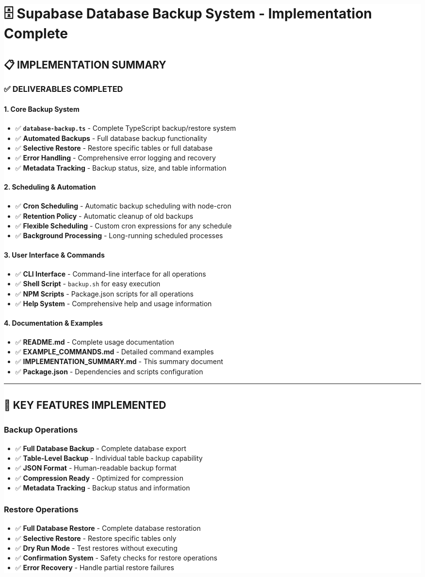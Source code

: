 # 🗄️ Supabase Database Backup System - Implementation Complete

## 📋 **IMPLEMENTATION SUMMARY**

### **✅ DELIVERABLES COMPLETED**

#### **1. Core Backup System**
- ✅ **`database-backup.ts`** - Complete TypeScript backup/restore system
- ✅ **Automated Backups** - Full database backup functionality
- ✅ **Selective Restore** - Restore specific tables or full database
- ✅ **Error Handling** - Comprehensive error logging and recovery
- ✅ **Metadata Tracking** - Backup status, size, and table information

#### **2. Scheduling & Automation**
- ✅ **Cron Scheduling** - Automatic backup scheduling with node-cron
- ✅ **Retention Policy** - Automatic cleanup of old backups
- ✅ **Flexible Scheduling** - Custom cron expressions for any schedule
- ✅ **Background Processing** - Long-running scheduled processes

#### **3. User Interface & Commands**
- ✅ **CLI Interface** - Command-line interface for all operations
- ✅ **Shell Script** - `backup.sh` for easy execution
- ✅ **NPM Scripts** - Package.json scripts for all operations
- ✅ **Help System** - Comprehensive help and usage information

#### **4. Documentation & Examples**
- ✅ **README.md** - Complete usage documentation
- ✅ **EXAMPLE_COMMANDS.md** - Detailed command examples
- ✅ **IMPLEMENTATION_SUMMARY.md** - This summary document
- ✅ **Package.json** - Dependencies and scripts configuration

---

## 🚀 **KEY FEATURES IMPLEMENTED**

### **Backup Operations**
- ✅ **Full Database Backup** - Complete database export
- ✅ **Table-Level Backup** - Individual table backup capability
- ✅ **JSON Format** - Human-readable backup format
- ✅ **Compression Ready** - Optimized for compression
- ✅ **Metadata Tracking** - Backup status and information

### **Restore Operations**
- ✅ **Full Database Restore** - Complete database restoration
- ✅ **Selective Restore** - Restore specific tables only
- ✅ **Dry Run Mode** - Test restores without executing
- ✅ **Confirmation System** - Safety checks for restore operations
- ✅ **Error Recovery** - Handle partial restore failures
